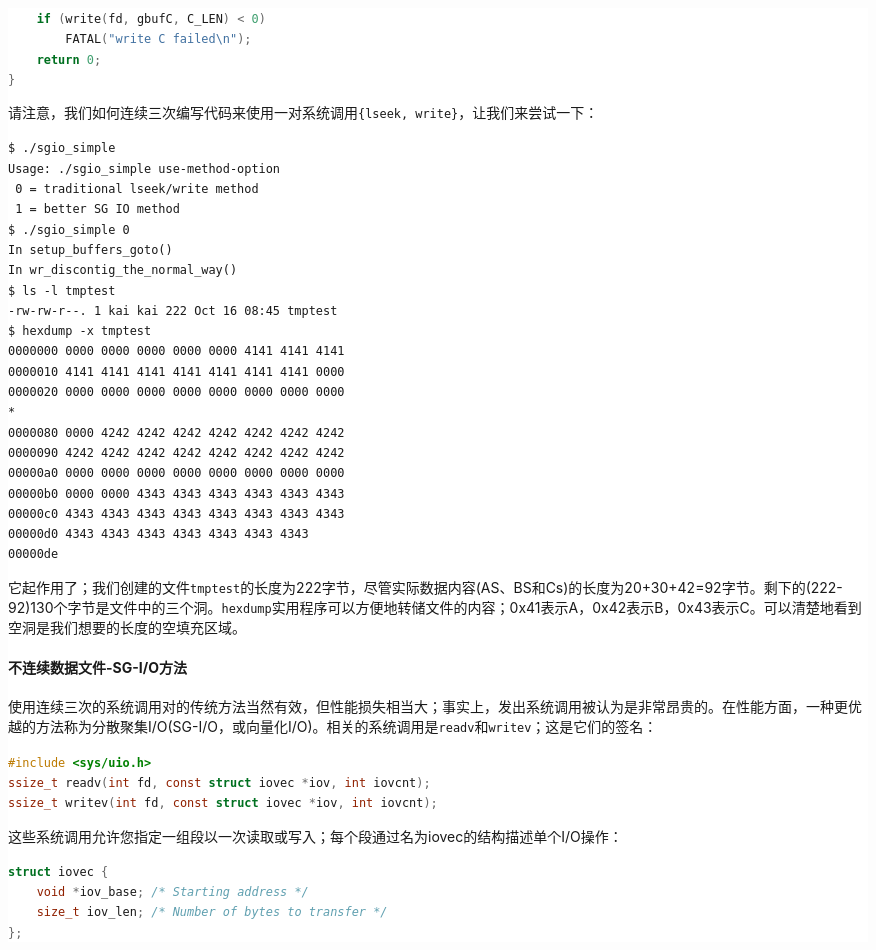```c
    if (write(fd, gbufC, C_LEN) < 0)
        FATAL("write C failed\n");
    return 0;
}
```

请注意，我们如何连续三次编写代码来使用一对系统调用`{lseek, write}`，让我们来尝试一下：

```shell
$ ./sgio_simple 
Usage: ./sgio_simple use-method-option
 0 = traditional lseek/write method
 1 = better SG IO method
$ ./sgio_simple 0
In setup_buffers_goto()
In wr_discontig_the_normal_way()
$ ls -l tmptest 
-rw-rw-r--. 1 kai kai 222 Oct 16 08:45 tmptest
$ hexdump -x tmptest 
0000000 0000 0000 0000 0000 0000 4141 4141 4141
0000010 4141 4141 4141 4141 4141 4141 4141 0000
0000020 0000 0000 0000 0000 0000 0000 0000 0000
*
0000080 0000 4242 4242 4242 4242 4242 4242 4242
0000090 4242 4242 4242 4242 4242 4242 4242 4242
00000a0 0000 0000 0000 0000 0000 0000 0000 0000
00000b0 0000 0000 4343 4343 4343 4343 4343 4343
00000c0 4343 4343 4343 4343 4343 4343 4343 4343
00000d0 4343 4343 4343 4343 4343 4343 4343 
00000de
```

它起作用了；我们创建的文件`tmptest`的长度为222字节，尽管实际数据内容(AS、BS和Cs)的长度为20+30+42=92字节。剩下的(222-92)130个字节是文件中的三个洞。`hexdump`实用程序可以方便地转储文件的内容；0x41表示A，0x42表示B，0x43表示C。可以清楚地看到空洞是我们想要的长度的空填充区域。

#### 不连续数据文件-SG-I/O方法

使用连续三次的系统调用对的传统方法当然有效，但性能损失相当大；事实上，发出系统调用被认为是非常昂贵的。在性能方面，一种更优越的方法称为分散聚集I/O(SG-I/O，或向量化I/O)。相关的系统调用是`readv`和`writev`；这是它们的签名：

```c
#include <sys/uio.h>
ssize_t readv(int fd, const struct iovec *iov, int iovcnt);
ssize_t writev(int fd, const struct iovec *iov, int iovcnt);
```

这些系统调用允许您指定一组段以一次读取或写入；每个段通过名为iovec的结构描述单个I/O操作：

```c
struct iovec {
    void *iov_base; /* Starting address */
    size_t iov_len; /* Number of bytes to transfer */
};
```
